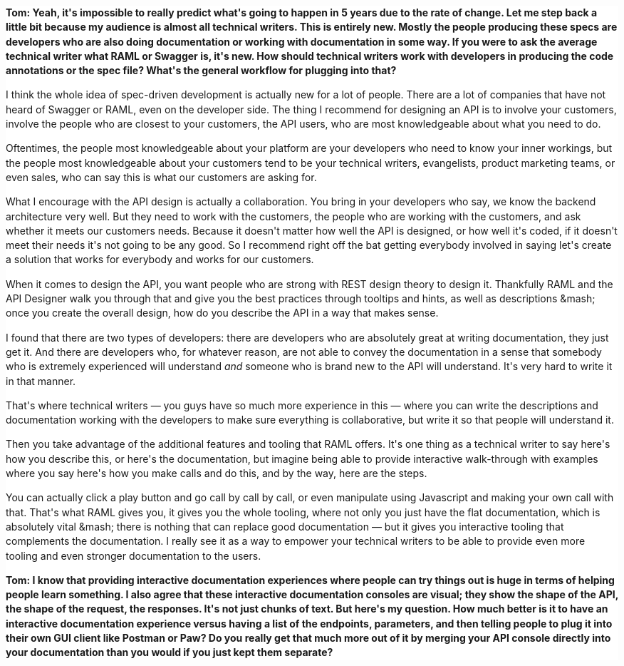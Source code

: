 **Tom: Yeah, it's impossible to really predict what's going to happen in 5 years due to the rate of change. Let me step back a little bit because my audience is almost all technical writers. This is entirely new. Mostly the people producing these specs are developers who are also doing documentation or working with documentation in some way. If you were to ask the average technical writer what RAML or Swagger is, it's new. How should technical writers work with developers in producing the code annotations or the spec file? What's the general workflow for plugging into that?**

I think the whole idea of spec-driven development is actually new for a lot of people. There are a lot of companies that have not heard of Swagger or RAML, even on the developer side. The thing I recommend for designing an API is to involve your customers, involve the people who are closest to your customers, the API users, who are most knowledgeable about what you need to do.

Oftentimes, the people most knowledgeable about your platform are your developers who need to know your inner workings, but the people most knowledgeable about your customers tend to be your technical writers, evangelists, product marketing teams, or even sales, who can say this is what our customers are asking for.

What I encourage with the API design is actually a collaboration. You bring in your developers who say, we know the backend architecture very well. But they need to work with the customers, the people who are working with the customers, and ask whether it meets our customers needs. Because it doesn't matter how well the API is designed, or how well it's coded, if it doesn't meet their needs it's not going to be any good. So I recommend right off the bat getting everybody involved in saying let's create a solution that works for everybody and works for our customers.

When it comes to design the API, you want people who are strong with REST design theory to design it. Thankfully RAML and the API Designer walk you through that and give you the best practices through tooltips and hints, as well as descriptions &mash; once you create the overall design, how do you describe the API in a way that makes sense.

I found that there are two types of developers: there are developers who are absolutely great at writing documentation, they just get it. And there are developers who, for whatever reason, are not able to convey the documentation in a sense that somebody who is extremely experienced will understand *and* someone who is brand new to the API will understand. It's very hard to write it in that manner.

That's where technical writers &mdash; you guys have so much more experience in this &mdash; where you can write the descriptions and documentation working with the developers to make sure everything is collaborative, but write it so that people will understand it.

Then you take advantage of the additional features and tooling that RAML offers. It's one thing as a technical writer to say here's how you describe this, or here's the documentation, but imagine being able to provide interactive walk-through with examples where you say here's how you make calls and do this, and by the way, here are the steps.

You can actually click a play button and go call by call by call, or even manipulate using Javascript and making your own call with that. That's what RAML gives you, it gives you the whole tooling, where not only you just have the flat documentation, which is absolutely vital &mash; there is nothing that can replace good documentation &mdash; but it gives you interactive tooling that complements the documentation. I really see it as a way to empower your technical writers to be able to provide even more tooling and even stronger documentation to the users.

**Tom: I know that providing interactive documentation experiences where people can try things out is huge in terms of helping people learn something. I also agree that these interactive documentation consoles are visual; they show the shape of the API, the shape of the request, the responses. It's not just chunks of text. But here's my question. How much better is it to have an interactive documentation experience versus having a list of the endpoints, parameters, and then telling people to plug it into their own GUI client like Postman or Paw? Do you really get that much more out of it by merging your API console directly into your documentation than you would if you just kept them separate?**
